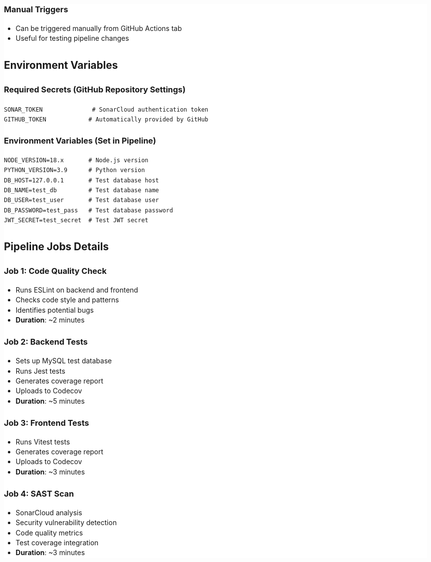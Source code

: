 ### Manual Triggers
- Can be triggered manually from GitHub Actions tab
- Useful for testing pipeline changes

## Environment Variables

### Required Secrets (GitHub Repository Settings)
```
SONAR_TOKEN              # SonarCloud authentication token
GITHUB_TOKEN            # Automatically provided by GitHub
```

### Environment Variables (Set in Pipeline)
```
NODE_VERSION=18.x       # Node.js version
PYTHON_VERSION=3.9      # Python version
DB_HOST=127.0.0.1       # Test database host
DB_NAME=test_db         # Test database name
DB_USER=test_user       # Test database user
DB_PASSWORD=test_pass   # Test database password
JWT_SECRET=test_secret  # Test JWT secret
```

## Pipeline Jobs Details

### Job 1: Code Quality Check
- Runs ESLint on backend and frontend
- Checks code style and patterns
- Identifies potential bugs
- **Duration**: ~2 minutes

### Job 2: Backend Tests
- Sets up MySQL test database
- Runs Jest tests
- Generates coverage report
- Uploads to Codecov
- **Duration**: ~5 minutes

### Job 3: Frontend Tests
- Runs Vitest tests
- Generates coverage report
- Uploads to Codecov
- **Duration**: ~3 minutes

### Job 4: SAST Scan
- SonarCloud analysis
- Security vulnerability detection
- Code quality metrics
- Test coverage integration
- **Duration**: ~3 minutes
